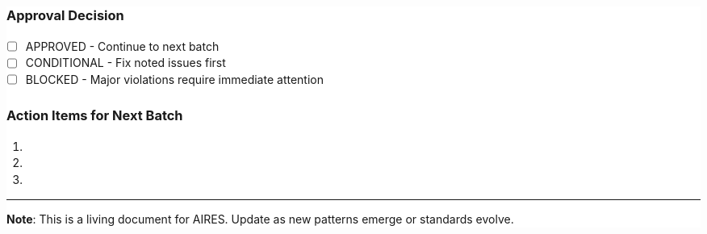 ### Approval Decision
- [ ] APPROVED - Continue to next batch
- [ ] CONDITIONAL - Fix noted issues first
- [ ] BLOCKED - Major violations require immediate attention

### Action Items for Next Batch
1. 
2. 
3. 

---
**Note**: This is a living document for AIRES. Update as new patterns emerge or standards evolve.